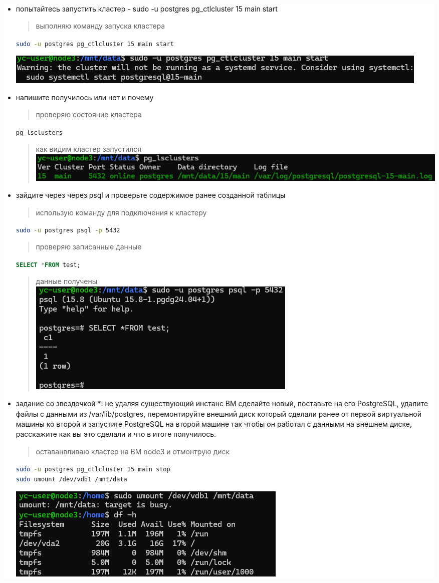 - попытайтесь запустить кластер - sudo -u postgres pg_ctlcluster 15 main start
    > выполняю команду запуска кластера
    ```bash
    sudo -u postgres pg_ctlcluster 15 main start
    ```
    ![alt text](image-15.png)
- напишите получилось или нет и почему
    > проверяю состояние кластера
    ```bash
    pg_lsclusters
    ```
    > как видим кластер запустился
    ![alt text](image-16.png)

- зайдите через через psql и проверьте содержимое ранее созданной таблицы
    > использую команду для подключения к кластеру
    ```bash 
    sudo -u postgres psql -p 5432
    ```
    > проверяю записанные данные
    ```sql
    SELECT *FROM test;
    ```
    > данные получены\
    ![alt text](image-17.png)
- задание со звездочкой *: не удаляя существующий инстанс ВМ сделайте новый, поставьте на его PostgreSQL, удалите файлы с данными из /var/lib/postgres, перемонтируйте внешний диск который сделали ранее от первой виртуальной машины ко второй и запустите PostgreSQL на второй машине так чтобы он работал с данными на внешнем диске, расскажите как вы это сделали и что в итоге получилось.

    > оставанвливаю кластер на ВМ node3 и отмонтрую диск 
    ```bash
    sudo -u postgres pg_ctlcluster 15 main stop
    sudo umount /dev/vdb1 /mnt/data
    ```
    ![alt text](image-18.png)
